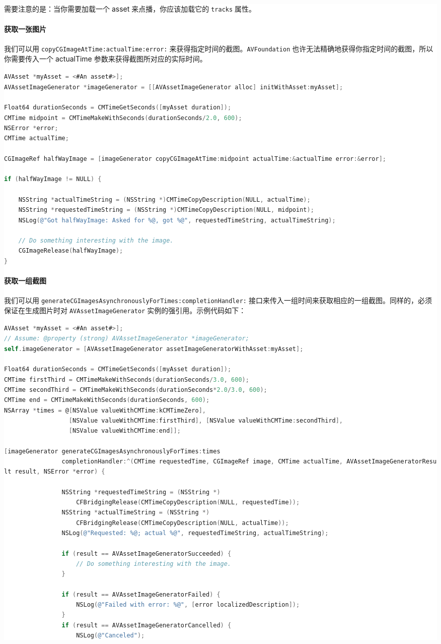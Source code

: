 需要注意的是：当你需要加载一个 asset 来点播，你应该加载它的 `tracks` 属性。

#### 获取一张图片

我们可以用 `copyCGImageAtTime:actualTime:error:` 来获得指定时间的截图。`AVFoundation` 也许无法精确地获得你指定时间的截图，所以你需要传入一个 actualTime 参数来获得截图所对应的实际时间。

```objectivec
AVAsset *myAsset = <#An asset#>];
AVAssetImageGenerator *imageGenerator = [[AVAssetImageGenerator alloc] initWithAsset:myAsset];

Float64 durationSeconds = CMTimeGetSeconds([myAsset duration]);
CMTime midpoint = CMTimeMakeWithSeconds(durationSeconds/2.0, 600);
NSError *error;
CMTime actualTime;

CGImageRef halfWayImage = [imageGenerator copyCGImageAtTime:midpoint actualTime:&actualTime error:&error];

if (halfWayImage != NULL) {

    NSString *actualTimeString = (NSString *)CMTimeCopyDescription(NULL, actualTime);
    NSString *requestedTimeString = (NSString *)CMTimeCopyDescription(NULL, midpoint);
    NSLog(@"Got halfWayImage: Asked for %@, got %@", requestedTimeString, actualTimeString);

    // Do something interesting with the image.
    CGImageRelease(halfWayImage);
}
```
#### 获取一组截图

我们可以用 `generateCGImagesAsynchronouslyForTimes:completionHandler:` 接口来传入一组时间来获取相应的一组截图。同样的，必须保证在生成图片时对 `AVAssetImageGenerator` 实例的强引用。示例代码如下：

```objectivec
AVAsset *myAsset = <#An asset#>];
// Assume: @property (strong) AVAssetImageGenerator *imageGenerator;
self.imageGenerator = [AVAssetImageGenerator assetImageGeneratorWithAsset:myAsset];

Float64 durationSeconds = CMTimeGetSeconds([myAsset duration]);
CMTime firstThird = CMTimeMakeWithSeconds(durationSeconds/3.0, 600);
CMTime secondThird = CMTimeMakeWithSeconds(durationSeconds*2.0/3.0, 600);
CMTime end = CMTimeMakeWithSeconds(durationSeconds, 600);
NSArray *times = @[NSValue valueWithCMTime:kCMTimeZero],
                  [NSValue valueWithCMTime:firstThird], [NSValue valueWithCMTime:secondThird],
                  [NSValue valueWithCMTime:end]];

[imageGenerator generateCGImagesAsynchronouslyForTimes:times
                completionHandler:^(CMTime requestedTime, CGImageRef image, CMTime actualTime, AVAssetImageGeneratorResult result, NSError *error) {

                NSString *requestedTimeString = (NSString *)
                    CFBridgingRelease(CMTimeCopyDescription(NULL, requestedTime));
                NSString *actualTimeString = (NSString *)
                    CFBridgingRelease(CMTimeCopyDescription(NULL, actualTime));
                NSLog(@"Requested: %@; actual %@", requestedTimeString, actualTimeString);

                if (result == AVAssetImageGeneratorSucceeded) {
                    // Do something interesting with the image.
                }

                if (result == AVAssetImageGeneratorFailed) {
                    NSLog(@"Failed with error: %@", [error localizedDescription]);
                }
                if (result == AVAssetImageGeneratorCancelled) {
                    NSLog(@"Canceled");
```